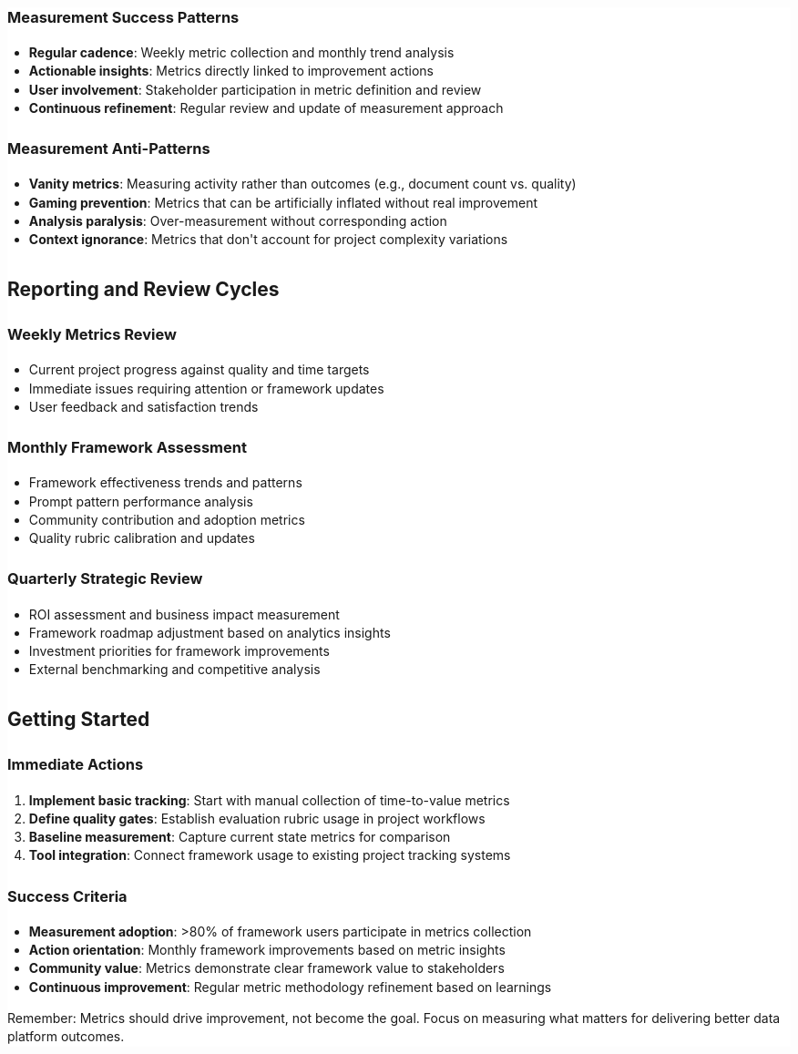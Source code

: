 ### Measurement Success Patterns
- **Regular cadence**: Weekly metric collection and monthly trend analysis
- **Actionable insights**: Metrics directly linked to improvement actions
- **User involvement**: Stakeholder participation in metric definition and review
- **Continuous refinement**: Regular review and update of measurement approach

### Measurement Anti-Patterns
- **Vanity metrics**: Measuring activity rather than outcomes (e.g., document count vs. quality)
- **Gaming prevention**: Metrics that can be artificially inflated without real improvement
- **Analysis paralysis**: Over-measurement without corresponding action
- **Context ignorance**: Metrics that don't account for project complexity variations

## Reporting and Review Cycles

### Weekly Metrics Review
- Current project progress against quality and time targets
- Immediate issues requiring attention or framework updates
- User feedback and satisfaction trends

### Monthly Framework Assessment
- Framework effectiveness trends and patterns
- Prompt pattern performance analysis
- Community contribution and adoption metrics
- Quality rubric calibration and updates

### Quarterly Strategic Review
- ROI assessment and business impact measurement
- Framework roadmap adjustment based on analytics insights
- Investment priorities for framework improvements
- External benchmarking and competitive analysis

## Getting Started

### Immediate Actions
1. **Implement basic tracking**: Start with manual collection of time-to-value metrics
2. **Define quality gates**: Establish evaluation rubric usage in project workflows
3. **Baseline measurement**: Capture current state metrics for comparison
4. **Tool integration**: Connect framework usage to existing project tracking systems

### Success Criteria
- **Measurement adoption**: >80% of framework users participate in metrics collection
- **Action orientation**: Monthly framework improvements based on metric insights
- **Community value**: Metrics demonstrate clear framework value to stakeholders
- **Continuous improvement**: Regular metric methodology refinement based on learnings

Remember: Metrics should drive improvement, not become the goal. Focus on measuring what matters for delivering better data platform outcomes.